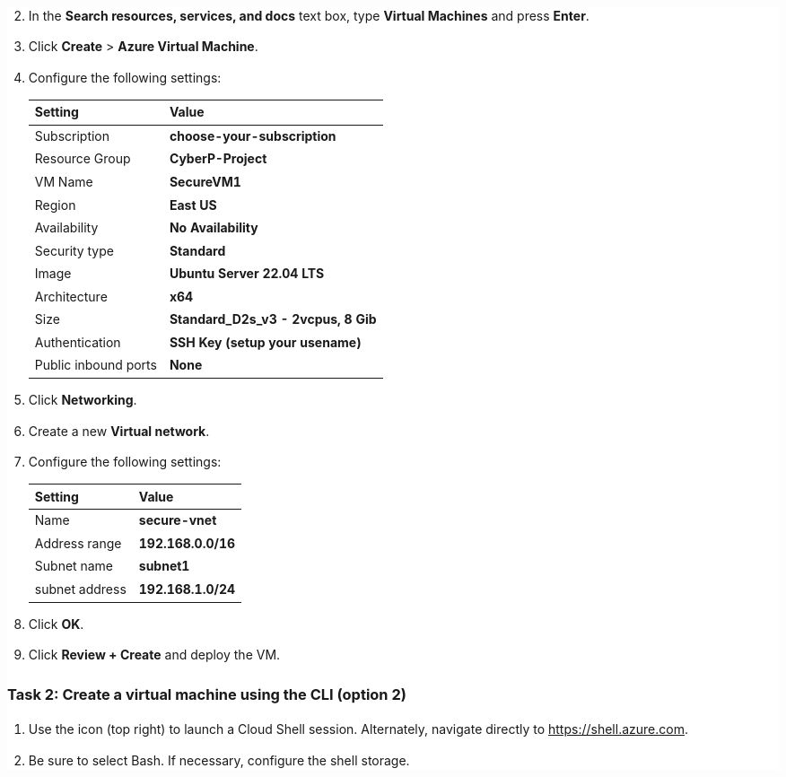 2. In the **Search resources, services, and docs** text box, type **Virtual Machines** and press **Enter**. 

3. Click **Create** > **Azure Virtual Machine**.  

4. Configure the following settings:  

   |Setting|Value|  
   |---|---|  
   |Subscription|**choose-your-subscription**|
   |Resource Group|**CyberP-Project**|  
   |VM Name|**SecureVM1**|  
   |Region|**East US**|  
   |Availability|**No Availability**|
   |Security type|**Standard**|
   |Image|**Ubuntu Server 22.04 LTS**|  
   |Architecture|**x64**|
   |Size|**Standard_D2s_v3 - 2vcpus, 8 Gib**|
   |Authentication|**SSH Key (setup your usename)**|
   |Public inbound ports|**None**| 

4. Click **Networking**.  

5. Create a new **Virtual network**.

6. Configure the following settings:  

   |Setting|Value|  
   |---|---|  
   |Name|**secure-vnet**|
   |Address range|**192.168.0.0/16**|  
   |Subnet name|**subnet1**|  
   |subnet address|**192.168.1.0/24**| 

7. Click **OK**.

8. Click **Review + Create** and deploy the VM.  

### Task 2: Create a virtual machine using the CLI (option 2)

1. Use the icon (top right) to launch a Cloud Shell session. Alternately, navigate directly to https://shell.azure.com.

2. Be sure to select Bash. If necessary, configure the shell storage.
